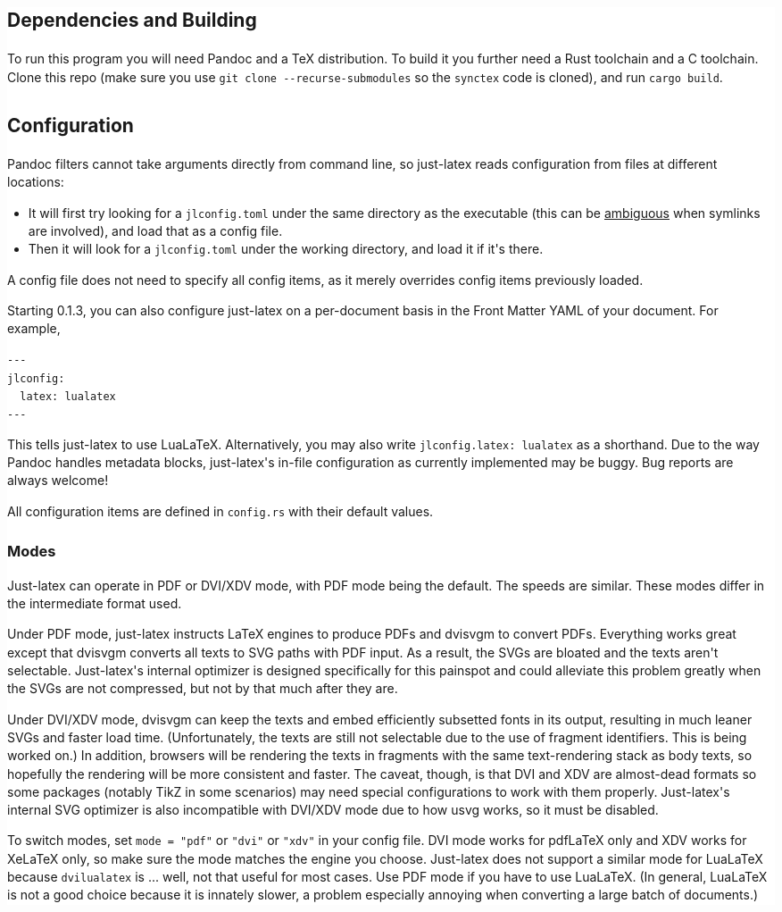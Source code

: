 ## Dependencies and Building

To run this program you will need Pandoc and a TeX distribution. To build it you further need a Rust toolchain and a C toolchain. Clone this repo (make sure you use `git clone --recurse-submodules` so the `synctex` code is cloned), and run `cargo build`.

## Configuration

Pandoc filters cannot take arguments directly from command line, so just-latex reads configuration from files at different locations:
* It will first try looking for a `jlconfig.toml` under the same directory as the executable (this can be [ambiguous](https://doc.rust-lang.org/std/env/fn.current_exe.html) when symlinks are involved), and load that as a config file. 
* Then it will look for a `jlconfig.toml` under the working directory, and load it if it's there.

A config file does not need to specify all config items, as it merely overrides config items previously loaded. 

Starting 0.1.3, you can also configure just-latex on a per-document basis in the Front Matter YAML of your document. For example,
```
---
jlconfig:
  latex: lualatex
---
```
This tells just-latex to use LuaLaTeX. Alternatively, you may also write `jlconfig.latex: lualatex` as a shorthand. Due to the way Pandoc handles metadata blocks, just-latex's in-file configuration as currently implemented may be buggy. Bug reports are always welcome!

All configuration items are defined in `config.rs` with their default values.

### Modes
Just-latex can operate in PDF or DVI/XDV mode, with PDF mode being the default. The speeds are similar. These modes differ in the intermediate format used. 

Under PDF mode, just-latex instructs LaTeX engines to produce PDFs and dvisvgm to convert PDFs. Everything works great except that dvisvgm converts all texts to SVG paths with PDF input. As a result, the SVGs are bloated and the texts aren't selectable. Just-latex's internal optimizer is designed specifically for this painspot and could alleviate this problem greatly when the SVGs are not compressed, but not by that much after they are.

Under DVI/XDV mode, dvisvgm can keep the texts and embed efficiently subsetted fonts in its output, resulting in much leaner SVGs and faster load time. (Unfortunately, the texts are still not selectable due to the use of fragment identifiers. This is being worked on.) In addition, browsers will be rendering the texts in fragments with the same text-rendering stack as body texts, so hopefully the rendering will be more consistent and faster. The caveat, though, is that DVI and XDV are almost-dead formats so some packages (notably TikZ in some scenarios) may need special configurations to work with them properly. Just-latex's internal SVG optimizer is also incompatible with DVI/XDV mode due to how usvg works, so it must be disabled.

To switch modes, set `mode = "pdf"` or `"dvi"` or `"xdv"` in your config file. DVI mode works for pdfLaTeX only and XDV works for XeLaTeX only, so make sure the mode matches the engine you choose. Just-latex does not support a similar mode for LuaLaTeX because `dvilualatex` is ... well, not that useful for most cases. Use PDF mode if you have to use LuaLaTeX. (In general, LuaLaTeX is not a good choice because it is innately slower, a problem especially annoying when converting a large batch of documents.)
